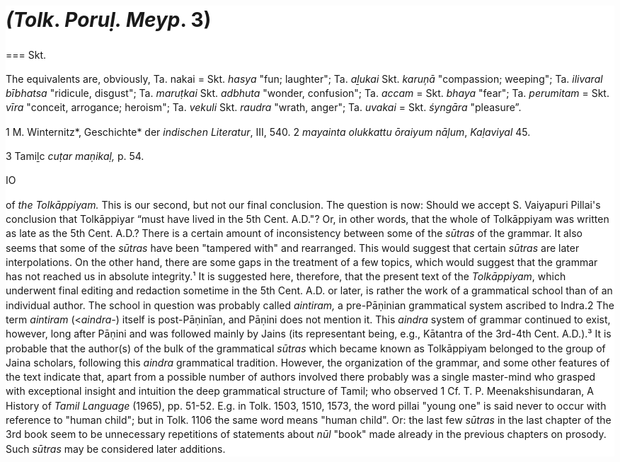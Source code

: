 *(Tolk*. *Poruḷ. Meyp*. 3)
=
=== Skt.

The equivalents are, obviously, Ta. nakai = Skt. *hasya* "fun; laughter";
Ta. *aḻukai* Skt. *karuņā* "compassion; weeping"; Ta. *ilivaral*
*bībhatsa* "ridicule, disgust"; Ta. *maruṭkai* Skt. *adbhuta* "wonder, confusion";
Ta. *accam* = Skt. *bhaya* "fear"; Ta. *perumitam* = Skt. *vīra* "conceit,
arrogance; heroism"; Ta. *vekuli* Skt. *raudra* "wrath, anger"; Ta.
*uvakai* = Skt. *śyngāra* "pleasure”.

1 M. Winternitz*, Geschichte* der *indischen Literatur*, III, 540.
2 *mayainta olukkattu ōraiyum nāļum*, *Kaḷaviyal* 45.

3 Tamiḻc *cuṭar maṇikaḷ,* p. 54.

ΙΟ


of *the Tolkāppiyam.* This is our second, but not our final conclusion.
The question is now: Should we accept S. Vaiyapuri Pillai's
conclusion that Tolkāppiyar “must have lived in the 5th Cent.
A.D."? Or, in other words, that the whole of Tolkāppiyam was
written as late as the 5th Cent. A.D.?
There is a certain amount of inconsistency between some of the
*sūtras* of the grammar. It also seems that some of the *sūtras* have
been "tampered with" and rearranged. This would suggest that
certain *sūtras* are later interpolations. On the other hand, there are
some gaps in the treatment of a few topics, which would suggest
that the grammar has not reached us in absolute integrity.¹
It is suggested here, therefore, that the present text of the
*Tolkāppiyam*, which underwent final editing and redaction sometime
in the 5th Cent. A.D. or later, is rather the work of a
grammatical school than of an individual author. The school in
question was probably called *aintiram,* a pre-Pāṇinian grammatical
system ascribed to Indra.2 The term *aintiram* (<*aindra-*) itself is
post-Pāṇinīan, and Pāṇini does not mention it. This *aindra* system
of grammar continued to exist, however, long after Pāṇini and was
followed mainly by Jains (its representant being, e.g., Kātantra of
the 3rd-4th Cent. A.D.).³ It is probable that the author(s) of the
bulk of the grammatical *sūtras* which became known as Tolkāppiyam
belonged to the group of Jaina scholars, following this
*aindra* grammatical tradition. However, the organization of the
grammar, and some other features of the text indicate that, apart
from a possible number of authors involved there probably was
a single master-mind who grasped with exceptional insight and
intuition the deep grammatical structure of Tamil; who observed
1 Cf. T. P. Meenakshisundaran, A History of *Tamil Language* (1965),
pp. 51-52. E.g. in Tolk. 1503, 1510, 1573, the word pillai "young one" is said
never to occur with reference to "human child"; but in Tolk. 1106 the same
word means "human child". Or: the last few *sūtras* in the last chapter of the
3rd book seem to be unnecessary repetitions of statements about *nūl* "book"
made already in the previous chapters on prosody. Such *sūtras* may be
considered later additions.
